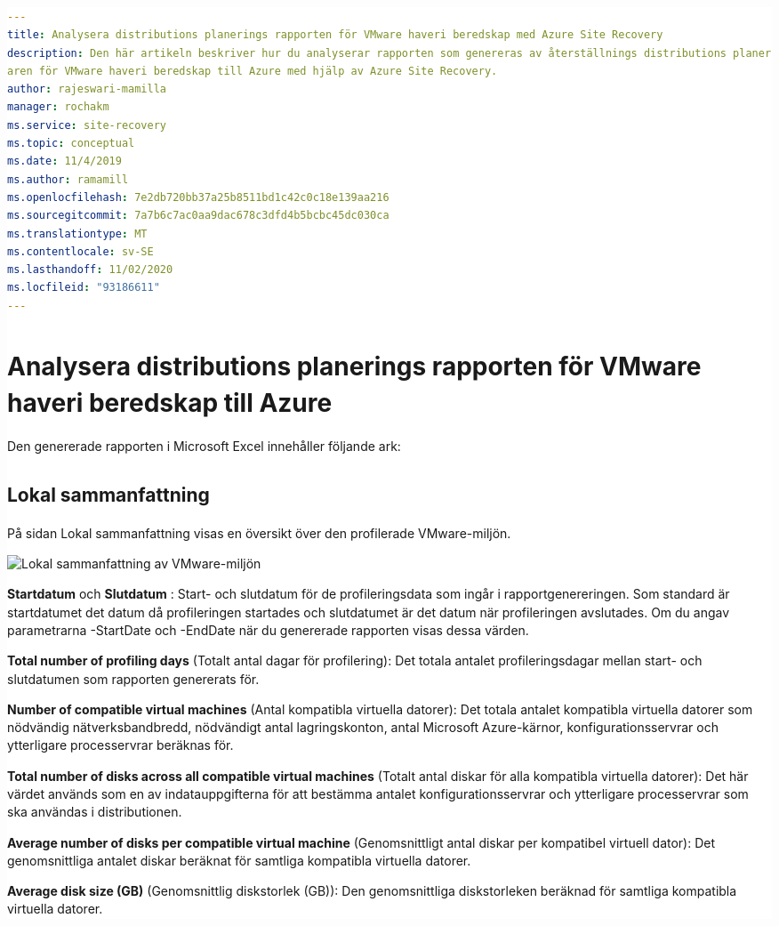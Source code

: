 ```yaml
---
title: Analysera distributions planerings rapporten för VMware haveri beredskap med Azure Site Recovery
description: Den här artikeln beskriver hur du analyserar rapporten som genereras av återställnings distributions planeraren för VMware haveri beredskap till Azure med hjälp av Azure Site Recovery.
author: rajeswari-mamilla
manager: rochakm
ms.service: site-recovery
ms.topic: conceptual
ms.date: 11/4/2019
ms.author: ramamill
ms.openlocfilehash: 7e2db720bb37a25b8511bd1c42c0c18e139aa216
ms.sourcegitcommit: 7a7b6c7ac0aa9dac678c3dfd4b5bcbc45dc030ca
ms.translationtype: MT
ms.contentlocale: sv-SE
ms.lasthandoff: 11/02/2020
ms.locfileid: "93186611"
---
```

# <a name="analyze-the-deployment-planner-report-for-vmware-disaster-recovery-to-azure"></a>Analysera distributions planerings rapporten för VMware haveri beredskap till Azure

Den genererade rapporten i Microsoft Excel innehåller följande ark:
## <a name="on-premises-summary"></a>Lokal sammanfattning
På sidan Lokal sammanfattning visas en översikt över den profilerade VMware-miljön.

![Lokal sammanfattning av VMware-miljön](media/site-recovery-vmware-deployment-planner-analyze-report/on-premises-summary-v2a.png)

**Startdatum** och **Slutdatum** : Start- och slutdatum för de profileringsdata som ingår i rapportgenereringen. Som standard är startdatumet det datum då profileringen startades och slutdatumet är det datum när profileringen avslutades. Om du angav parametrarna -StartDate och -EndDate när du genererade rapporten visas dessa värden.

**Total number of profiling days** (Totalt antal dagar för profilering): Det totala antalet profileringsdagar mellan start- och slutdatumen som rapporten genererats för.

**Number of compatible virtual machines** (Antal kompatibla virtuella datorer): Det totala antalet kompatibla virtuella datorer som nödvändig nätverksbandbredd, nödvändigt antal lagringskonton, antal Microsoft Azure-kärnor, konfigurationsservrar och ytterligare processervrar beräknas för.

**Total number of disks across all compatible virtual machines** (Totalt antal diskar för alla kompatibla virtuella datorer): Det här värdet används som en av indatauppgifterna för att bestämma antalet konfigurationsservrar och ytterligare processervrar som ska användas i distributionen.

**Average number of disks per compatible virtual machine** (Genomsnittligt antal diskar per kompatibel virtuell dator): Det genomsnittliga antalet diskar beräknat för samtliga kompatibla virtuella datorer.

**Average disk size (GB)** (Genomsnittlig diskstorlek (GB)): Den genomsnittliga diskstorleken beräknad för samtliga kompatibla virtuella datorer.
